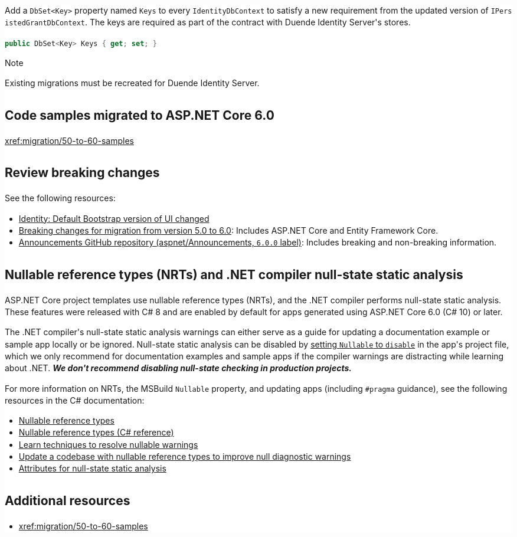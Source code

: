 Add a `DbSet<Key>` property named `Keys` to every `IdentityDbContext` to satisfy a new requirement from the updated version of `IPersistedGrantDbContext`. The keys are required as part of the contract with Duende Identity Server's stores.

```csharp
public DbSet<Key> Keys { get; set; }
```

> [!NOTE]
> Existing migrations must be recreated for Duende Identity Server.

## Code samples migrated to ASP.NET Core 6.0

<xref:migration/50-to-60-samples>

## Review breaking changes

See the following resources:

* [Identity: Default Bootstrap version of UI changed](/dotnet/core/compatibility/aspnet-core/6.0/identity-bootstrap4-to-5?branch=pr-en-us-28259)
* [Breaking changes for migration from version 5.0 to 6.0](/dotnet/core/compatibility/6.0): Includes ASP.NET Core and Entity Framework Core.
* [Announcements GitHub repository (aspnet/Announcements, `6.0.0` label)](https://github.com/aspnet/Announcements/issues?q=is%3Aissue+label%3A6.0.0+is%3Aopen): Includes breaking and non-breaking information.

## Nullable reference types (NRTs) and .NET compiler null-state static analysis

ASP.NET Core project templates use nullable reference types (NRTs), and the .NET compiler performs null-state static analysis. These features were released with C# 8 and are enabled by default for apps generated using ASP.NET Core 6.0 (C# 10) or later.

The .NET compiler's null-state static analysis warnings can either serve as a guide for updating a documentation example or sample app locally or be ignored. Null-state static analysis can be disabled by [setting `Nullable` to `disable`](/dotnet/csharp/language-reference/builtin-types/nullable-reference-types#setting-the-nullable-context) in the app's project file, which we only recommend for documentation examples and sample apps if the compiler warnings are distracting while learning about .NET. **_We don't recommend disabling null-state checking in production projects._**

For more information on NRTs, the MSBuild `Nullable` property, and updating apps (including `#pragma` guidance), see the following resources in the C# documentation:

* [Nullable reference types](/dotnet/csharp/nullable-references)
* [Nullable reference types (C# reference)](/dotnet/csharp/language-reference/builtin-types/nullable-reference-types)
* [Learn techniques to resolve nullable warnings](/dotnet/csharp/nullable-warnings)
* [Update a codebase with nullable reference types to improve null diagnostic warnings](/dotnet/csharp/nullable-migration-strategies)
* [Attributes for null-state static analysis](/dotnet/csharp/language-reference/attributes/nullable-analysis)

## Additional resources

* <xref:migration/50-to-60-samples>
